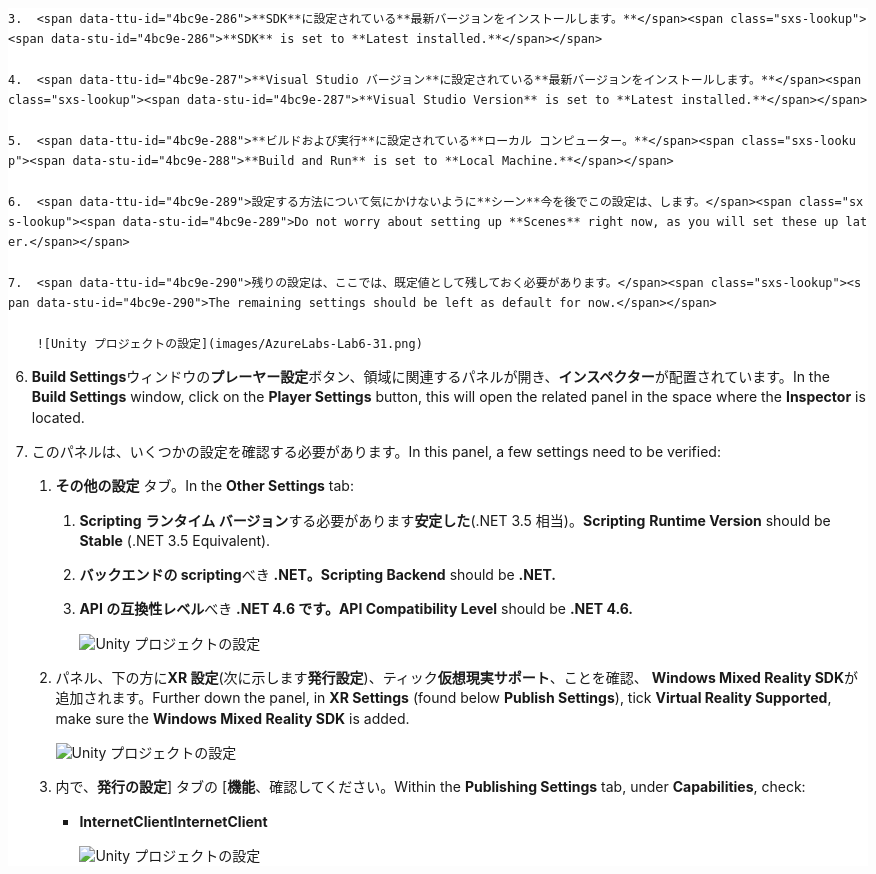     3.  <span data-ttu-id="4bc9e-286">**SDK**に設定されている**最新バージョンをインストールします。**</span><span class="sxs-lookup"><span data-stu-id="4bc9e-286">**SDK** is set to **Latest installed.**</span></span>

    4.  <span data-ttu-id="4bc9e-287">**Visual Studio バージョン**に設定されている**最新バージョンをインストールします。**</span><span class="sxs-lookup"><span data-stu-id="4bc9e-287">**Visual Studio Version** is set to **Latest installed.**</span></span>

    5.  <span data-ttu-id="4bc9e-288">**ビルドおよび実行**に設定されている**ローカル コンピューター。**</span><span class="sxs-lookup"><span data-stu-id="4bc9e-288">**Build and Run** is set to **Local Machine.**</span></span>

    6.  <span data-ttu-id="4bc9e-289">設定する方法について気にかけないように**シーン**今を後でこの設定は、します。</span><span class="sxs-lookup"><span data-stu-id="4bc9e-289">Do not worry about setting up **Scenes** right now, as you will set these up later.</span></span>

    7.  <span data-ttu-id="4bc9e-290">残りの設定は、ここでは、既定値として残しておく必要があります。</span><span class="sxs-lookup"><span data-stu-id="4bc9e-290">The remaining settings should be left as default for now.</span></span>

        ![Unity プロジェクトの設定](images/AzureLabs-Lab6-31.png)

6.  <span data-ttu-id="4bc9e-292">**Build Settings**ウィンドウの**プレーヤー設定**ボタン、領域に関連するパネルが開き、**インスペクター**が配置されています。</span><span class="sxs-lookup"><span data-stu-id="4bc9e-292">In the **Build Settings** window, click on the **Player Settings** button, this will open the related panel in the space where the **Inspector** is located.</span></span> 

7. <span data-ttu-id="4bc9e-293">このパネルは、いくつかの設定を確認する必要があります。</span><span class="sxs-lookup"><span data-stu-id="4bc9e-293">In this panel, a few settings need to be verified:</span></span>

    1.  <span data-ttu-id="4bc9e-294">**その他の設定** タブ。</span><span class="sxs-lookup"><span data-stu-id="4bc9e-294">In the **Other Settings** tab:</span></span>

        1.  <span data-ttu-id="4bc9e-295">**Scripting** **ランタイム バージョン**する必要があります**安定した**(.NET 3.5 相当)。</span><span class="sxs-lookup"><span data-stu-id="4bc9e-295">**Scripting** **Runtime Version** should be **Stable** (.NET 3.5 Equivalent).</span></span>

        2. <span data-ttu-id="4bc9e-296">**バックエンドの scripting**べき **.NET。**</span><span class="sxs-lookup"><span data-stu-id="4bc9e-296">**Scripting Backend** should be **.NET.**</span></span>

        3. <span data-ttu-id="4bc9e-297">**API の互換性レベル**べき **.NET 4.6 です。**</span><span class="sxs-lookup"><span data-stu-id="4bc9e-297">**API Compatibility Level** should be **.NET 4.6.**</span></span>

            ![Unity プロジェクトの設定](images/AzureLabs-Lab6-32.png)

    2.  <span data-ttu-id="4bc9e-299">パネル、下の方に**XR 設定**(次に示します**発行設定**)、ティック**仮想現実サポート**、ことを確認、 **Windows Mixed Reality SDK**が追加されます。</span><span class="sxs-lookup"><span data-stu-id="4bc9e-299">Further down the panel, in **XR Settings** (found below **Publish Settings**), tick **Virtual Reality Supported**, make sure the **Windows Mixed Reality SDK** is added.</span></span>

        ![Unity プロジェクトの設定](images/AzureLabs-Lab6-33.png)

    3.  <span data-ttu-id="4bc9e-301">内で、**発行の設定**] タブの [**機能**、確認してください。</span><span class="sxs-lookup"><span data-stu-id="4bc9e-301">Within the **Publishing Settings** tab, under **Capabilities**, check:</span></span>

        - <span data-ttu-id="4bc9e-302">**InternetClient**</span><span class="sxs-lookup"><span data-stu-id="4bc9e-302">**InternetClient**</span></span>

            ![Unity プロジェクトの設定](images/AzureLabs-Lab6-34.png)
